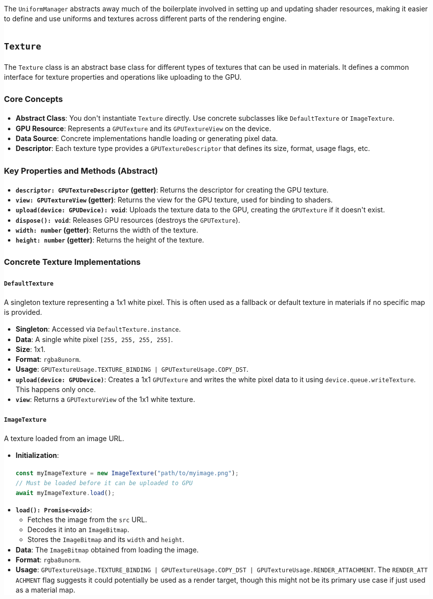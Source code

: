 The `UniformManager` abstracts away much of the boilerplate involved in setting up and updating shader resources, making it easier to define and use uniforms and textures across different parts of the rendering engine.

## `Texture`

The `Texture` class is an abstract base class for different types of textures that can be used in materials. It defines a common interface for texture properties and operations like uploading to the GPU.

### Core Concepts

- **Abstract Class**: You don't instantiate `Texture` directly. Use concrete subclasses like `DefaultTexture` or `ImageTexture`.
- **GPU Resource**: Represents a `GPUTexture` and its `GPUTextureView` on the device.
- **Data Source**: Concrete implementations handle loading or generating pixel data.
- **Descriptor**: Each texture type provides a `GPUTextureDescriptor` that defines its size, format, usage flags, etc.

### Key Properties and Methods (Abstract)

- **`descriptor: GPUTextureDescriptor` (getter)**: Returns the descriptor for creating the GPU texture.
- **`view: GPUTextureView` (getter)**: Returns the view for the GPU texture, used for binding to shaders.
- **`upload(device: GPUDevice): void`**: Uploads the texture data to the GPU, creating the `GPUTexture` if it doesn't exist.
- **`dispose(): void`**: Releases GPU resources (destroys the `GPUTexture`).
- **`width: number` (getter)**: Returns the width of the texture.
- **`height: number` (getter)**: Returns the height of the texture.

### Concrete Texture Implementations

#### `DefaultTexture`

A singleton texture representing a 1x1 white pixel. This is often used as a fallback or default texture in materials if no specific map is provided.

- **Singleton**: Accessed via `DefaultTexture.instance`.
- **Data**: A single white pixel `[255, 255, 255, 255]`.
- **Size**: 1x1.
- **Format**: `rgba8unorm`.
- **Usage**: `GPUTextureUsage.TEXTURE_BINDING | GPUTextureUsage.COPY_DST`.
- **`upload(device: GPUDevice)`**: Creates a 1x1 `GPUTexture` and writes the white pixel data to it using `device.queue.writeTexture`. This happens only once.
- **`view`**: Returns a `GPUTextureView` of the 1x1 white texture.

#### `ImageTexture`

A texture loaded from an image URL.

- **Initialization**:
  ```typescript
  const myImageTexture = new ImageTexture("path/to/myimage.png");
  // Must be loaded before it can be uploaded to GPU
  await myImageTexture.load();
  ```
- **`load(): Promise<void>`**:
  - Fetches the image from the `src` URL.
  - Decodes it into an `ImageBitmap`.
  - Stores the `ImageBitmap` and its `width` and `height`.
- **Data**: The `ImageBitmap` obtained from loading the image.
- **Format**: `rgba8unorm`.
- **Usage**: `GPUTextureUsage.TEXTURE_BINDING | GPUTextureUsage.COPY_DST | GPUTextureUsage.RENDER_ATTACHMENT`. The `RENDER_ATTACHMENT` flag suggests it could potentially be used as a render target, though this might not be its primary use case if just used as a material map.